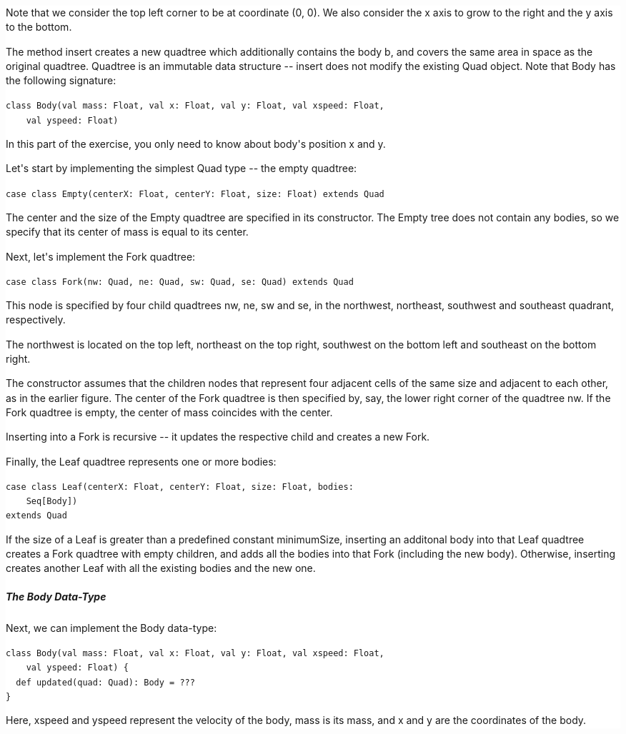 Note that we consider the top left corner to be at coordinate (0, 0). We also consider the x axis to grow to the right and the y axis to the bottom.

The method insert creates a new quadtree which additionally contains the body b, and covers the same area in space as the original quadtree. Quadtree is an immutable data structure -- insert does not modify the existing Quad object. Note that Body has the following signature:
```
class Body(val mass: Float, val x: Float, val y: Float, val xspeed: Float, 
    val yspeed: Float)
```
In this part of the exercise, you only need to know about body's position x and y.

Let's start by implementing the simplest Quad type -- the empty quadtree:
```
case class Empty(centerX: Float, centerY: Float, size: Float) extends Quad
```
The center and the size of the Empty quadtree are specified in its constructor. The Empty tree does not contain any bodies, so we specify that its center of mass is equal to its center.

Next, let's implement the Fork quadtree:
```
case class Fork(nw: Quad, ne: Quad, sw: Quad, se: Quad) extends Quad
```
This node is specified by four child quadtrees nw, ne, sw and se, in the northwest, northeast, southwest and southeast quadrant, respectively.

The northwest is located on the top left, northeast on the top right, southwest on the bottom left and southeast on the bottom right.

The constructor assumes that the children nodes that represent four adjacent cells of the same size and adjacent to each other, as in the earlier figure. The center of the Fork quadtree is then specified by, say, the lower right corner of the quadtree nw. If the Fork quadtree is empty, the center of mass coincides with the center.

Inserting into a Fork is recursive -- it updates the respective child and creates a new Fork.

Finally, the Leaf quadtree represents one or more bodies:
```
case class Leaf(centerX: Float, centerY: Float, size: Float, bodies: 
    Seq[Body])
extends Quad
```
If the size of a Leaf is greater than a predefined constant minimumSize, inserting an additonal body into that Leaf quadtree creates a Fork quadtree with empty children, and adds all the bodies into that Fork (including the new body). Otherwise, inserting creates another Leaf with all the existing bodies and the new one.

##### The Body Data-Type

Next, we can implement the Body data-type:
```
class Body(val mass: Float, val x: Float, val y: Float, val xspeed: Float, 
    val yspeed: Float) {
  def updated(quad: Quad): Body = ???
}
```
Here, xspeed and yspeed represent the velocity of the body, mass is its mass, and x and y are the coordinates of the body.
